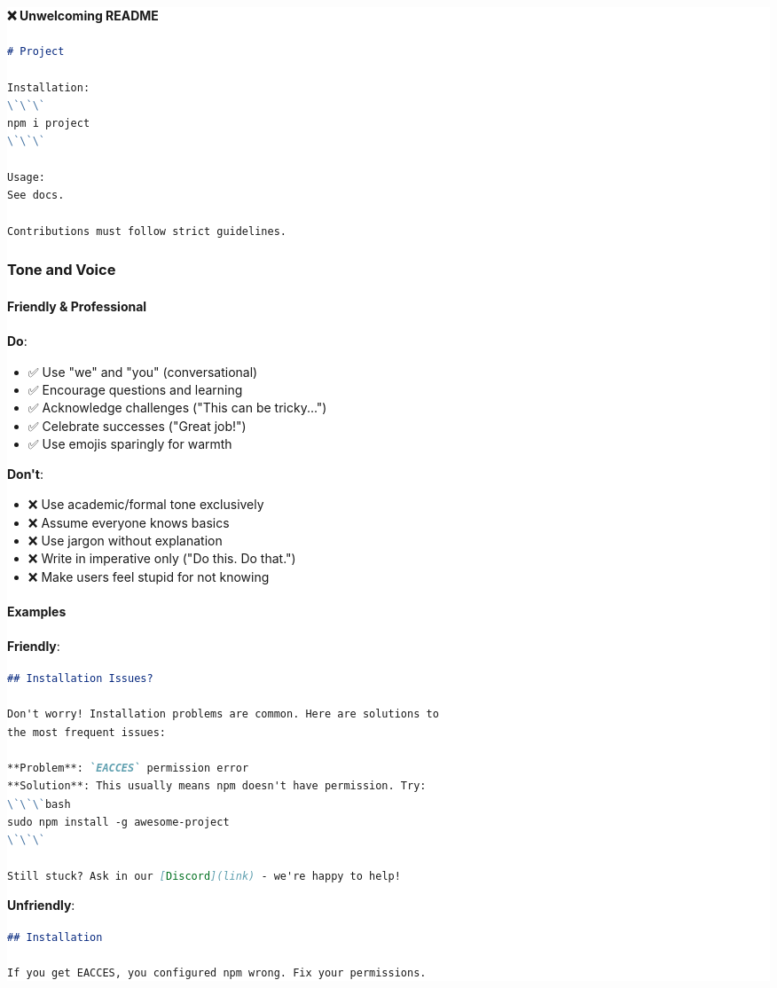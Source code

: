#### ❌ Unwelcoming README

```markdown
# Project

Installation:
\`\`\`
npm i project
\`\`\`

Usage:
See docs.

Contributions must follow strict guidelines.
```

### Tone and Voice

#### Friendly & Professional

**Do**:
- ✅ Use "we" and "you" (conversational)
- ✅ Encourage questions and learning
- ✅ Acknowledge challenges ("This can be tricky...")
- ✅ Celebrate successes ("Great job!")
- ✅ Use emojis sparingly for warmth

**Don't**:
- ❌ Use academic/formal tone exclusively
- ❌ Assume everyone knows basics
- ❌ Use jargon without explanation
- ❌ Write in imperative only ("Do this. Do that.")
- ❌ Make users feel stupid for not knowing

#### Examples

**Friendly**:
```markdown
## Installation Issues?

Don't worry! Installation problems are common. Here are solutions to
the most frequent issues:

**Problem**: `EACCES` permission error
**Solution**: This usually means npm doesn't have permission. Try:
\`\`\`bash
sudo npm install -g awesome-project
\`\`\`

Still stuck? Ask in our [Discord](link) - we're happy to help!
```

**Unfriendly**:
```markdown
## Installation

If you get EACCES, you configured npm wrong. Fix your permissions.
```
